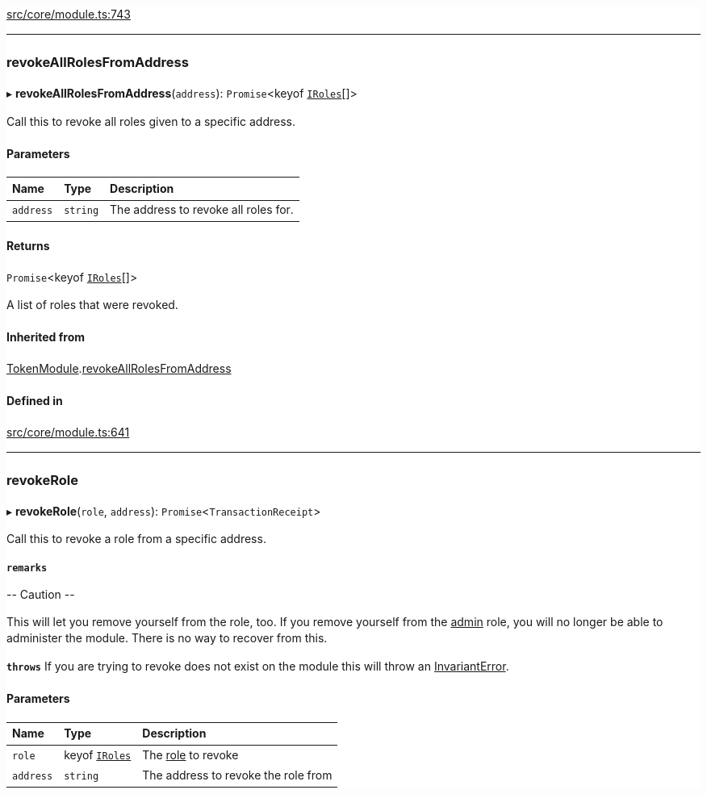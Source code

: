 [src/core/module.ts:743](https://github.com/PrasoonPratham/nftlabs-sdk-ts/blob/68c3596/src/core/module.ts#L743)

---

### revokeAllRolesFromAddress

▸ **revokeAllRolesFromAddress**(`address`): `Promise`<keyof [`IRoles`](../interfaces/IRoles)[]\>

Call this to revoke all roles given to a specific address.

#### Parameters

| Name      | Type     | Description                          |
| :-------- | :------- | :----------------------------------- |
| `address` | `string` | The address to revoke all roles for. |

#### Returns

`Promise`<keyof [`IRoles`](../interfaces/IRoles)[]\>

A list of roles that were revoked.

#### Inherited from

[TokenModule](TokenModule).[revokeAllRolesFromAddress](TokenModule#revokeallrolesfromaddress)

#### Defined in

[src/core/module.ts:641](https://github.com/PrasoonPratham/nftlabs-sdk-ts/blob/68c3596/src/core/module.ts#L641)

---

### revokeRole

▸ **revokeRole**(`role`, `address`): `Promise`<`TransactionReceipt`\>

Call this to revoke a role from a specific address.

**`remarks`**

-- Caution --

This will let you remove yourself from the role, too.
If you remove yourself from the [admin](../interfaces/IRoles#admin) role, you will no longer be able to administer the module.
There is no way to recover from this.

**`throws`** If you are trying to revoke does not exist on the module this will throw an [InvariantError](InvariantError).

#### Parameters

| Name      | Type                                   | Description                                |
| :-------- | :------------------------------------- | :----------------------------------------- |
| `role`    | keyof [`IRoles`](../interfaces/IRoles) | The [role](../interfaces/IRoles) to revoke |
| `address` | `string`                               | The address to revoke the role from        |

